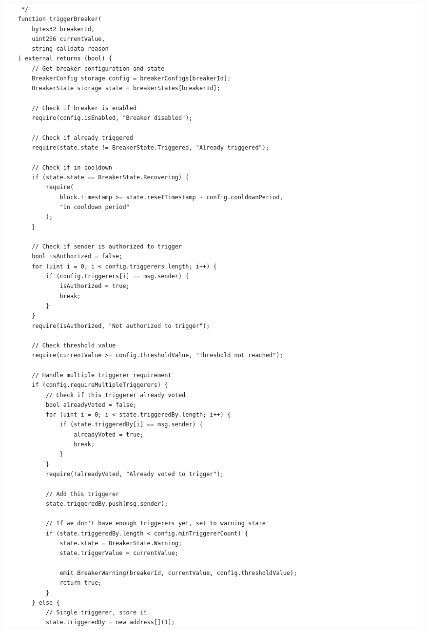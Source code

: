 ````solidity
     */
    function triggerBreaker(
        bytes32 breakerId,
        uint256 currentValue,
        string calldata reason
    ) external returns (bool) {
        // Get breaker configuration and state
        BreakerConfig storage config = breakerConfigs[breakerId];
        BreakerState storage state = breakerStates[breakerId];

        // Check if breaker is enabled
        require(config.isEnabled, "Breaker disabled");

        // Check if already triggered
        require(state.state != BreakerState.Triggered, "Already triggered");

        // Check if in cooldown
        if (state.state == BreakerState.Recovering) {
            require(
                block.timestamp >= state.resetTimestamp + config.cooldownPeriod,
                "In cooldown period"
            );
        }

        // Check if sender is authorized to trigger
        bool isAuthorized = false;
        for (uint i = 0; i < config.triggerers.length; i++) {
            if (config.triggerers[i] == msg.sender) {
                isAuthorized = true;
                break;
            }
        }
        require(isAuthorized, "Not authorized to trigger");

        // Check threshold value
        require(currentValue >= config.thresholdValue, "Threshold not reached");

        // Handle multiple triggerer requirement
        if (config.requireMultipleTriggerers) {
            // Check if this triggerer already voted
            bool alreadyVoted = false;
            for (uint i = 0; i < state.triggeredBy.length; i++) {
                if (state.triggeredBy[i] == msg.sender) {
                    alreadyVoted = true;
                    break;
                }
            }
            require(!alreadyVoted, "Already voted to trigger");

            // Add this triggerer
            state.triggeredBy.push(msg.sender);

            // If we don't have enough triggerers yet, set to warning state
            if (state.triggeredBy.length < config.minTriggererCount) {
                state.state = BreakerState.Warning;
                state.triggerValue = currentValue;

                emit BreakerWarning(breakerId, currentValue, config.thresholdValue);
                return true;
            }
        } else {
            // Single triggerer, store it
            state.triggeredBy = new address[](1);
````